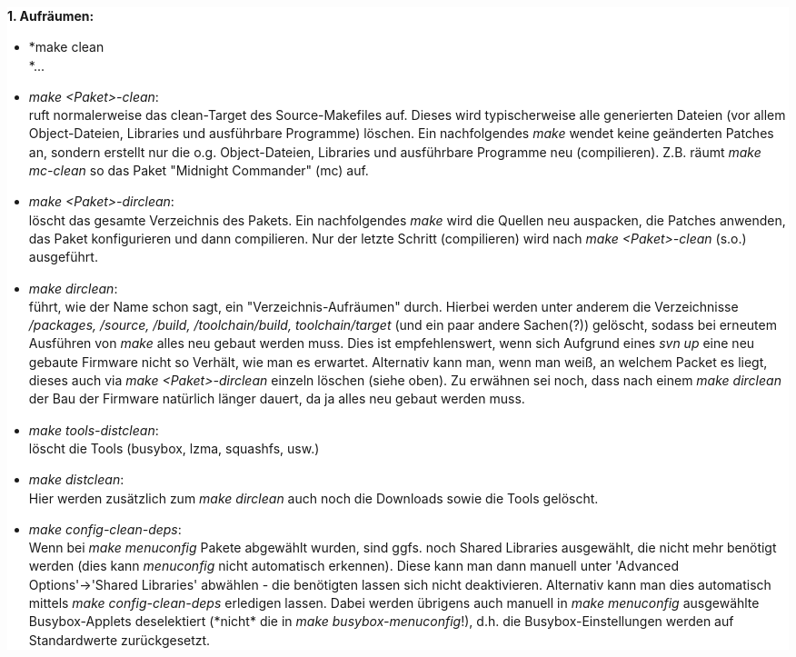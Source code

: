 **1. Aufräumen:**

-   *make clean\
    *...



-   *make \<Paket\>-clean*:\
    ruft normalerweise das clean-Target des Source-Makefiles auf. Dieses
    wird typischerweise alle generierten Dateien (vor allem
    Object-Dateien, Libraries und ausführbare Programme) löschen.
    Ein nachfolgendes *make* wendet keine geänderten Patches an, sondern
    erstellt nur die o.g. Object-Dateien, Libraries und ausführbare
    Programme neu (compilieren).
    Z.B. räumt *make mc-clean* so das Paket "Midnight Commander" (mc)
    auf.



-   *make \<Paket\>-dirclean*:\
    löscht das gesamte Verzeichnis des Pakets. Ein nachfolgendes *make*
    wird die Quellen neu auspacken, die Patches anwenden, das Paket
    konfigurieren und dann compilieren.
    Nur der letzte Schritt (compilieren) wird nach *make
    \<Paket\>-clean* (s.o.) ausgeführt.



-   *make dirclean*:\
    führt, wie der Name schon sagt, ein "Verzeichnis-Aufräumen" durch.
    Hierbei werden unter anderem die Verzeichnisse */packages, /source,
    /build, /toolchain/build, toolchain/target* (und ein paar andere
    Sachen(?)) gelöscht, sodass bei erneutem Ausführen von *make* alles
    neu gebaut werden muss. Dies ist empfehlenswert, wenn sich Aufgrund
    eines *svn up* eine neu gebaute Firmware nicht so Verhält, wie man
    es erwartet. Alternativ kann man, wenn man weiß, an welchem Packet
    es liegt, dieses auch via *make \<Paket\>-dirclean* einzeln löschen
    (siehe oben).
    Zu erwähnen sei noch, dass nach einem *make dirclean* der Bau der
    Firmware natürlich länger dauert, da ja alles neu gebaut werden
    muss.



-   *make tools-distclean*:\
    löscht die Tools (busybox, lzma, squashfs, usw.)



-   *make distclean*:\
    Hier werden zusätzlich zum *make dirclean* auch noch die Downloads
    sowie die Tools gelöscht.



-   *make config-clean-deps*:\
    Wenn bei *make menuconfig* Pakete abgewählt wurden, sind ggfs. noch
    Shared Libraries ausgewählt, die nicht mehr benötigt werden (dies
    kann *menuconfig* nicht automatisch erkennen). Diese kann man dann
    manuell unter 'Advanced Options'→'Shared Libraries' abwählen -
    die benötigten lassen sich nicht deaktivieren. Alternativ kann man
    dies automatisch mittels *make config-clean-deps* erledigen lassen.
    Dabei werden übrigens auch manuell in *make menuconfig* ausgewählte
    Busybox-Applets deselektiert (\*nicht\* die in *make
    busybox-menuconfig*!), d.h. die Busybox-Einstellungen werden auf
    Standardwerte zurückgesetzt.
